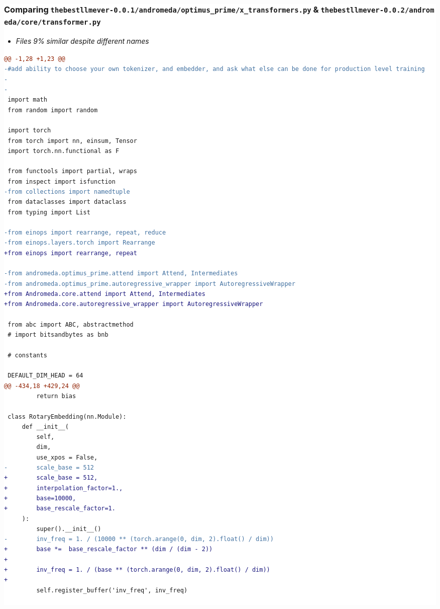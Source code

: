 ```diff
```

### Comparing `thebestllmever-0.0.1/andromeda/optimus_prime/x_transformers.py` & `thebestllmever-0.0.2/andromeda/core/transformer.py`

 * *Files 9% similar despite different names*

```diff
@@ -1,28 +1,23 @@
-#add ability to choose your own tokenizer, and embedder, and ask what else can be done for production level training
-
-
 import math
 from random import random
 
 import torch
 from torch import nn, einsum, Tensor
 import torch.nn.functional as F
 
 from functools import partial, wraps
 from inspect import isfunction
-from collections import namedtuple
 from dataclasses import dataclass
 from typing import List
 
-from einops import rearrange, repeat, reduce
-from einops.layers.torch import Rearrange
+from einops import rearrange, repeat
 
-from andromeda.optimus_prime.attend import Attend, Intermediates
-from andromeda.optimus_prime.autoregressive_wrapper import AutoregressiveWrapper
+from Andromeda.core.attend import Attend, Intermediates
+from Andromeda.core.autoregressive_wrapper import AutoregressiveWrapper
 
 from abc import ABC, abstractmethod
 # import bitsandbytes as bnb
 
 # constants
 
 DEFAULT_DIM_HEAD = 64
@@ -434,18 +429,24 @@
         return bias
 
 class RotaryEmbedding(nn.Module):
     def __init__(
         self,
         dim,
         use_xpos = False,
-        scale_base = 512
+        scale_base = 512,
+        interpolation_factor=1.,
+        base=10000,
+        base_rescale_factor=1.
     ):
         super().__init__()
-        inv_freq = 1. / (10000 ** (torch.arange(0, dim, 2).float() / dim))
+        base *=  base_rescale_factor ** (dim / (dim - 2))
+        
+        inv_freq = 1. / (base ** (torch.arange(0, dim, 2).float() / dim))
+
         self.register_buffer('inv_freq', inv_freq)
 
```